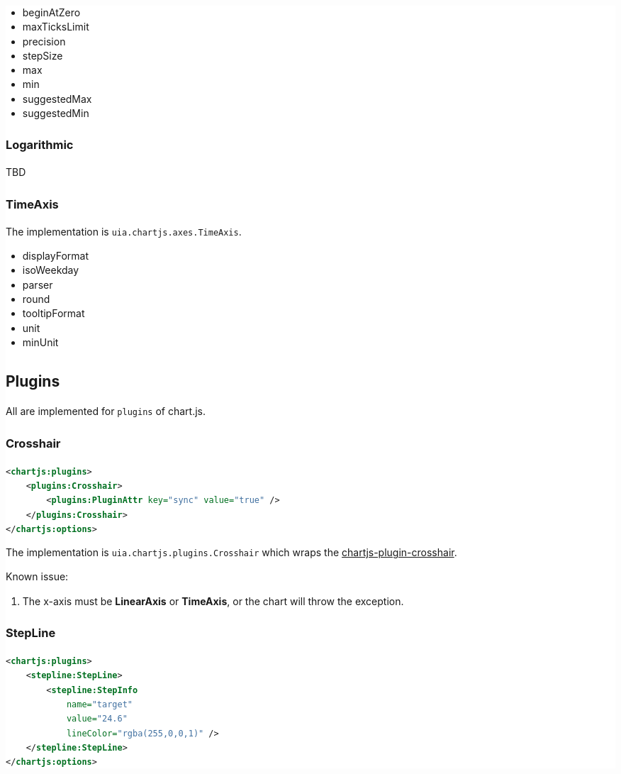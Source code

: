 * beginAtZero
* maxTicksLimit
* precision
* stepSize
* max
* min
* suggestedMax
* suggestedMin

### Logarithmic
TBD

### TimeAxis
The implementation is `uia.chartjs.axes.TimeAxis`.

* displayFormat
* isoWeekday
* parser
* round
* tooltipFormat
* unit
* minUnit

## Plugins

All are implemented for `plugins` of chart.js.

### Crosshair
```xml
<chartjs:plugins>
    <plugins:Crosshair>
        <plugins:PluginAttr key="sync" value="true" />
    </plugins:Crosshair>
</chartjs:options>
```
The implementation is `uia.chartjs.plugins.Crosshair` which wraps the [chartjs-plugin-crosshair](https://www.npmjs.com/package/chartjs-plugin-crosshair).

Known issue:
1. The x-axis must be __LinearAxis__ or  __TimeAxis__, or the chart will throw the exception.

### StepLine
```xml
<chartjs:plugins>
    <stepline:StepLine>
        <stepline:StepInfo
            name="target"
            value="24.6"
            lineColor="rgba(255,0,0,1)" />
    </stepline:StepLine>
</chartjs:options>
```
